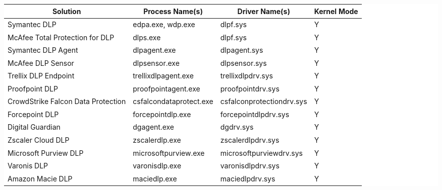 | Solution                          | Process Name(s)                       | Driver Name(s)            | Kernel Mode |
|-----------------------------------|---------------------------------------|---------------------------|-------------|
| Symantec DLP                      | edpa.exe, wdp.exe                     | dlpf.sys                  | Y           |
| McAfee Total Protection for DLP   | dlps.exe                              | dlpf.sys                  | Y           |
| Symantec DLP Agent                | dlpagent.exe                          | dlpagent.sys              | Y           |
| McAfee DLP Sensor                 | dlpsensor.exe                         | dlpsensor.sys             | Y           |
| Trellix DLP Endpoint              | trellixdlpagent.exe                   | trellixdlpdrv.sys         | Y           |
| Proofpoint DLP                    | proofpointagent.exe                   | proofpointdrv.sys         | Y           |
| CrowdStrike Falcon Data Protection | csfalcondataprotect.exe               | csfalconprotectiondrv.sys | Y           |
| Forcepoint DLP                    | forcepointdlp.exe                     | forcepointdlpdrv.sys      | Y           |
| Digital Guardian                  | dgagent.exe                           | dgdrv.sys                 | Y           |
| Zscaler Cloud DLP                 | zscalerdlp.exe                        | zscalerdlpdrv.sys         | Y           |
| Microsoft Purview DLP             | microsoftpurview.exe                  | microsoftpurviewdrv.sys   | Y           |
| Varonis DLP                       | varonisdlp.exe                        | varonisdlpdrv.sys         | Y           |
| Amazon Macie DLP                  | maciedlp.exe                          | maciedlpdrv.sys           | Y           |


